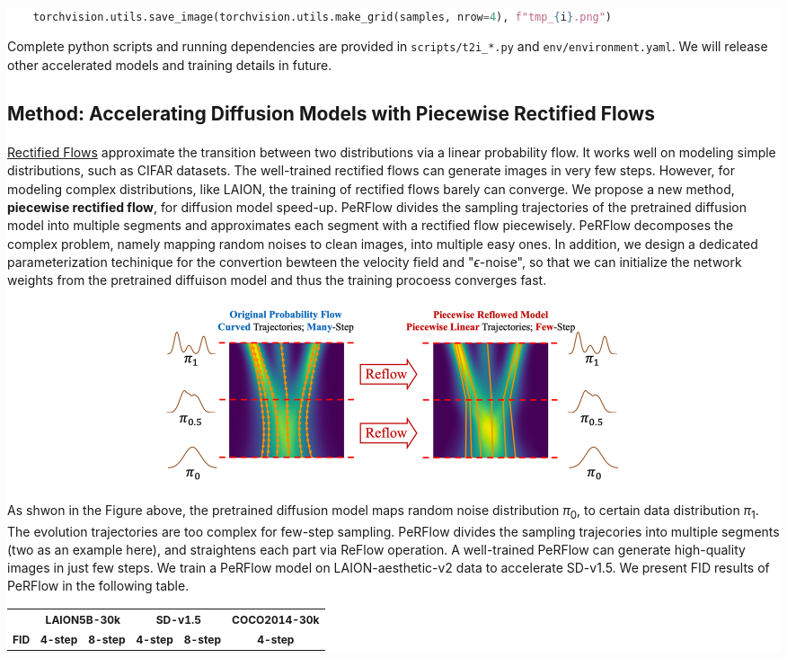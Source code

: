 ```python
    torchvision.utils.save_image(torchvision.utils.make_grid(samples, nrow=4), f"tmp_{i}.png")
```
Complete python scripts and running dependencies are provided in ```scripts/t2i_*.py``` and ```env/environment.yaml```. We will release other accelerated models and training details in future.




## Method: Accelerating Diffusion Models with Piecewise Rectified Flows

[Rectified Flows](https://github.com/gnobitab/RectifiedFlow) approximate the transition between two distributions via a linear probability flow. It works well on modeling simple distributions, such as CIFAR datasets. The well-trained rectified flows can generate images in very few steps. However, for modeling complex distributions, like LAION, the training of rectified flows barely can converge. We propose a new method, **piecewise rectified flow**, for diffusion model speed-up. PeRFlow divides the sampling trajectories of the pretrained diffusion model into multiple segments and approximates each segment with a rectified flow piecewisely. PeRFlow decomposes the complex problem, namely mapping random noises to clean images, into multiple easy ones. In addition, we design a dedicated parameterization techinique for the convertion bewteen the velocity field and "$\epsilon$-noise", so that we can initialize the network weights from the pretrained diffuison model and thus the training procoess converges fast.
<p align="middle">
  <img src='assets/perflow.png' width='512'>
</p>

As shwon in the Figure above, the pretrained diffusion model maps random noise distribution $\pi_0$, to certain data distribution $\pi_1$. The evolution trajectories are too complex for few-step sampling. PeRFlow divides the sampling trajecories into multiple segments (two as an example here), and straightens each part via ReFlow operation. A well-trained PeRFlow can generate high-quality images in just few steps. We train a PeRFlow model on LAION-aesthetic-v2 data to accelerate SD-v1.5. We present FID results of PeRFlow in the following table.
<div align="center" style="font-size:12px;">
  <table>
      <tr>
          <th style="text-align:center;"></th>
          <th colspan="2" style="text-align:center;">LAION5B-30k</th>
          <th colspan="2" style="text-align:center;">SD-v1.5</th>
          <th colspan="2" style="text-align:center;">COCO2014-30k</th>
      </tr>
      <tr>
          <td style="text-align:center;"><strong>FID</strong></td>
          <td style="text-align:center;"><strong>4-step</strong></td>
          <td style="text-align:center;"><strong>8-step</strong></td>
          <td style="text-align:center;"><strong>4-step</strong></td>
          <td style="text-align:center;"><strong>8-step</strong></td>
          <td style="text-align:center;"><strong>4-step</strong></td>